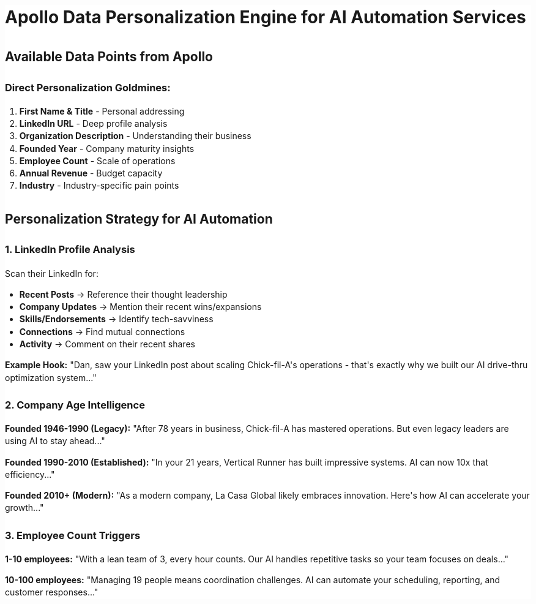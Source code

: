 # Apollo Data Personalization Engine for AI Automation Services

## Available Data Points from Apollo

### Direct Personalization Goldmines:
1. **First Name & Title** - Personal addressing
2. **LinkedIn URL** - Deep profile analysis
3. **Organization Description** - Understanding their business
4. **Founded Year** - Company maturity insights
5. **Employee Count** - Scale of operations
6. **Annual Revenue** - Budget capacity
7. **Industry** - Industry-specific pain points

## Personalization Strategy for AI Automation

### 1. **LinkedIn Profile Analysis**
Scan their LinkedIn for:
- **Recent Posts** → Reference their thought leadership
- **Company Updates** → Mention their recent wins/expansions
- **Skills/Endorsements** → Identify tech-savviness
- **Connections** → Find mutual connections
- **Activity** → Comment on their recent shares

**Example Hook:**
"Dan, saw your LinkedIn post about scaling Chick-fil-A's operations - that's exactly why we built our AI drive-thru optimization system..."

### 2. **Company Age Intelligence**

**Founded 1946-1990 (Legacy):**
"After 78 years in business, Chick-fil-A has mastered operations. But even legacy leaders are using AI to stay ahead..."

**Founded 1990-2010 (Established):**
"In your 21 years, Vertical Runner has built impressive systems. AI can now 10x that efficiency..."

**Founded 2010+ (Modern):**
"As a modern company, La Casa Global likely embraces innovation. Here's how AI can accelerate your growth..."

### 3. **Employee Count Triggers**

**1-10 employees:**
"With a lean team of 3, every hour counts. Our AI handles repetitive tasks so your team focuses on deals..."

**10-100 employees:**
"Managing 19 people means coordination challenges. AI can automate your scheduling, reporting, and customer responses..."
